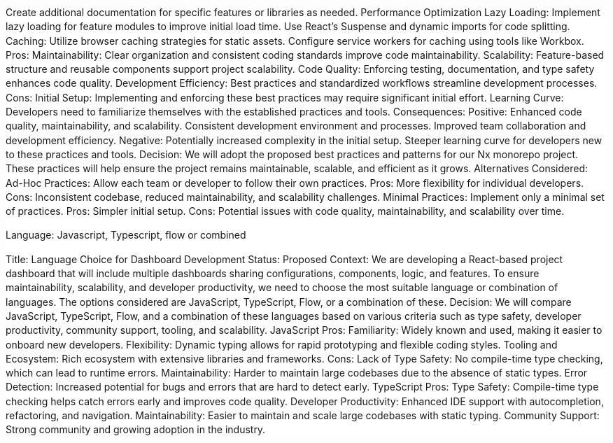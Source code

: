 Create additional documentation for specific features or libraries as needed.
Performance Optimization
Lazy Loading:
Implement lazy loading for feature modules to improve initial load time.
Use React’s Suspense and dynamic imports for code splitting.
Caching:
Utilize browser caching strategies for static assets.
Configure service workers for caching using tools like Workbox.
Pros:
Maintainability: Clear organization and consistent coding standards improve code maintainability.
Scalability: Feature-based structure and reusable components support project scalability.
Code Quality: Enforcing testing, documentation, and type safety enhances code quality.
Development Efficiency: Best practices and standardized workflows streamline development processes.
Cons:
Initial Setup: Implementing and enforcing these best practices may require significant initial effort.
Learning Curve: Developers need to familiarize themselves with the established practices and tools.
Consequences:
Positive:
Enhanced code quality, maintainability, and scalability.
Consistent development environment and processes.
Improved team collaboration and development efficiency.
Negative:
Potentially increased complexity in the initial setup.
Steeper learning curve for developers new to these practices and tools.
Decision:
We will adopt the proposed best practices and patterns for our Nx monorepo project. These practices will help ensure the project remains maintainable, scalable, and efficient as it grows.
Alternatives Considered:
Ad-Hoc Practices: Allow each team or developer to follow their own practices.
Pros: More flexibility for individual developers.
Cons: Inconsistent codebase, reduced maintainability, and scalability challenges.
Minimal Practices: Implement only a minimal set of practices.
Pros: Simpler initial setup.
Cons: Potential issues with code quality, maintainability, and scalability over time.



Language: Javascript, Typescript, flow or combined


Title: Language Choice for Dashboard Development
Status: Proposed
Context:
We are developing a React-based project dashboard that will include multiple dashboards sharing configurations, components, logic, and features. To ensure maintainability, scalability, and developer productivity, we need to choose the most suitable language or combination of languages. The options considered are JavaScript, TypeScript, Flow, or a combination of these.
Decision:
We will compare JavaScript, TypeScript, Flow, and a combination of these languages based on various criteria such as type safety, developer productivity, community support, tooling, and scalability.
JavaScript
Pros:
Familiarity: Widely known and used, making it easier to onboard new developers.
Flexibility: Dynamic typing allows for rapid prototyping and flexible coding styles.
Tooling and Ecosystem: Rich ecosystem with extensive libraries and frameworks.
Cons:
Lack of Type Safety: No compile-time type checking, which can lead to runtime errors.
Maintainability: Harder to maintain large codebases due to the absence of static types.
Error Detection: Increased potential for bugs and errors that are hard to detect early.
TypeScript
Pros:
Type Safety: Compile-time type checking helps catch errors early and improves code quality.
Developer Productivity: Enhanced IDE support with autocompletion, refactoring, and navigation.
Maintainability: Easier to maintain and scale large codebases with static typing.
Community Support: Strong community and growing adoption in the industry.